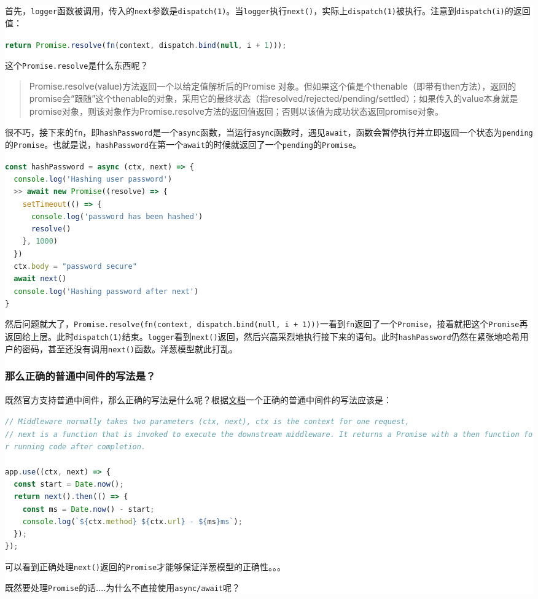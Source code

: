 首先，`logger`函数被调用，传入的`next`参数是`dispatch(1)`。当`logger`执行`next()`，实际上`dispatch(1)`被执行。注意到`dispatch(i)`的返回值：

```javascript
return Promise.resolve(fn(context, dispatch.bind(null, i + 1)));
```

这个`Promise.resolve`是什么东西呢？

> Promise.resolve(value)方法返回一个以给定值解析后的Promise 对象。但如果这个值是个thenable（即带有then方法），返回的promise会“跟随”这个thenable的对象，采用它的最终状态（指resolved/rejected/pending/settled）；如果传入的value本身就是promise对象，则该对象作为Promise.resolve方法的返回值返回；否则以该值为成功状态返回promise对象。

很不巧，接下来的`fn`，即`hashPassword`是一个`async`函数，当运行`async`函数时，遇见`await`，函数会暂停执行并立即返回一个状态为`pending`的`Promise`。也就是说，`hashPassword`在第一个`await`的时候就返回了一个`pending`的`Promise`。

```javascript
const hashPassword = async (ctx, next) => {
  console.log('Hashing user password')
  >> await new Promise((resolve) => {
    setTimeout(() => {
      console.log('password has been hashed')
      resolve()
    }, 1000)
  })
  ctx.body = "password secure"
  await next()
  console.log('Hashing password after next')
}
```

然后问题就大了，`Promise.resolve(fn(context, dispatch.bind(null, i + 1)))`一看到`fn`返回了一个`Promise`，接着就把这个`Promise`再返回给上层。此时`dispatch(1)`结束。`logger`看到`next()`返回，然后兴高采烈地执行接下来的语句。此时`hashPassword`仍然在紧张地哈希用户的密码，甚至还没有调用`next()`函数。洋葱模型就此打乱。

### 那么正确的普通中间件的写法是？

既然官方支持普通中间件，那么正确的写法是什么呢？根据[文档](https://github.com/koajs/koa#middleware)一个正确的普通中间件的写法应该是：

```javascript
// Middleware normally takes two parameters (ctx, next), ctx is the context for one request,
// next is a function that is invoked to execute the downstream middleware. It returns a Promise with a then function for running code after completion.

app.use((ctx, next) => {
  const start = Date.now();
  return next().then(() => {
    const ms = Date.now() - start;
    console.log(`${ctx.method} ${ctx.url} - ${ms}ms`);
  });
});
```

可以看到正确处理`next()`返回的`Promise`才能够保证洋葱模型的正确性。。。

既然要处理`Promise`的话....为什么不直接使用`async/await`呢？
